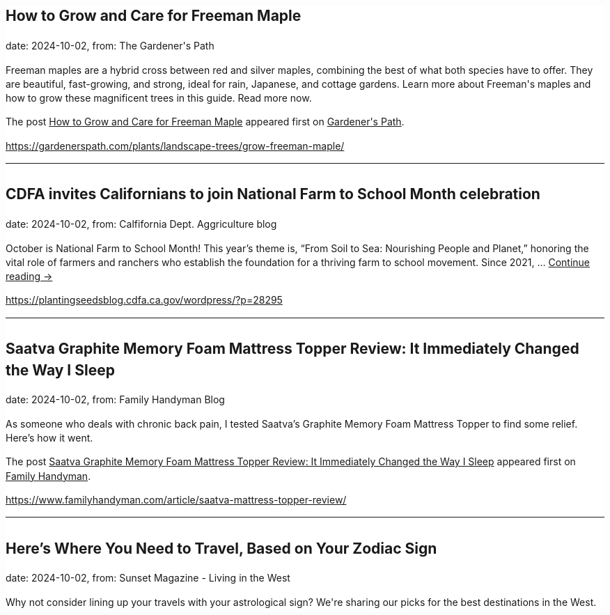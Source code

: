 
## How to Grow and Care for Freeman Maple

date: 2024-10-02, from: The Gardener's Path

<p>Freeman maples are a hybrid cross between red and silver maples, combining the best of what both species have to offer. They are beautiful, fast-growing, and strong, ideal for rain, Japanese, and cottage gardens. Learn more about Freeman's maples and how to grow these magnificent trees in this guide. Read more now.</p>
<p>The post <a href="https://gardenerspath.com/plants/landscape-trees/grow-freeman-maple/">How to Grow and Care for Freeman Maple</a> appeared first on <a href="https://gardenerspath.com">Gardener&#039;s Path</a>.</p>
 

<https://gardenerspath.com/plants/landscape-trees/grow-freeman-maple/>

---

## CDFA invites Californians to join National Farm to School Month celebration

date: 2024-10-02, from: Calfifornia Dept. Aggriculture blog

October is National Farm to School Month! This year&#8217;s theme is, “From Soil to Sea: Nourishing People and Planet,” honoring the vital role of farmers and ranchers who establish the foundation for a thriving farm to school movement. Since 2021, &#8230; <a href="https://plantingseedsblog.cdfa.ca.gov/wordpress/?p=28295">Continue reading <span class="meta-nav">&#8594;</span></a> 

<https://plantingseedsblog.cdfa.ca.gov/wordpress/?p=28295>

---

## Saatva Graphite Memory Foam Mattress Topper Review: It Immediately Changed the Way I Sleep

date: 2024-10-02, from: Family Handyman Blog

<p>As someone who deals with chronic back pain, I tested Saatva’s Graphite Memory Foam Mattress Topper to find some relief. Here’s how it went.</p>
<p>The post <a href="https://www.familyhandyman.com/article/saatva-mattress-topper-review/">Saatva Graphite Memory Foam Mattress Topper Review: It Immediately Changed the Way I Sleep</a> appeared first on <a href="https://www.familyhandyman.com">Family Handyman</a>.</p>
 

<https://www.familyhandyman.com/article/saatva-mattress-topper-review/>

---

## Here’s Where You Need to Travel, Based on Your Zodiac Sign

date: 2024-10-02, from: Sunset Magazine - Living in the West

Why not consider lining up your travels with your astrological sign? We're sharing our picks for the best destinations in the West. 
